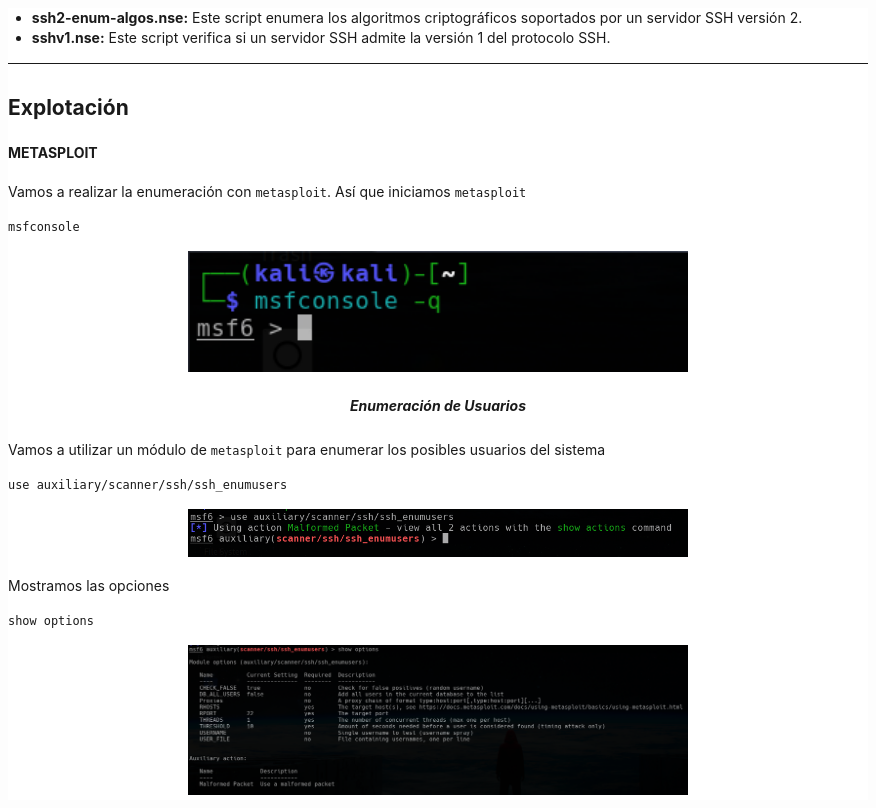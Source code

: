 - **ssh2-enum-algos.nse:** Este script enumera los algoritmos criptográficos soportados por un servidor SSH versión 2.
- **sshv1.nse:** Este script verifica si un servidor SSH admite la versión 1 del protocolo SSH.


---

## Explotación

#### METASPLOIT

Vamos a realizar la enumeración con `metasploit`. Así que iniciamos `metasploit`
```
msfconsole
```

<p align="center">
    <img src="../img/Pasted_image_20241231173916.png" width="500">
</p>



<h5><center> Enumeración de Usuarios</center></h5>

Vamos a utilizar un módulo de `metasploit` para enumerar los posibles usuarios del sistema
```
use auxiliary/scanner/ssh/ssh_enumusers
```

<p align="center">
    <img src="../img/Pasted_image_20241231174326.png" width="500">
</p>


Mostramos las opciones
```
show options
```

<p align="center">
    <img src="../img/Pasted_image_20241231174356.png" width="500">
</p>
